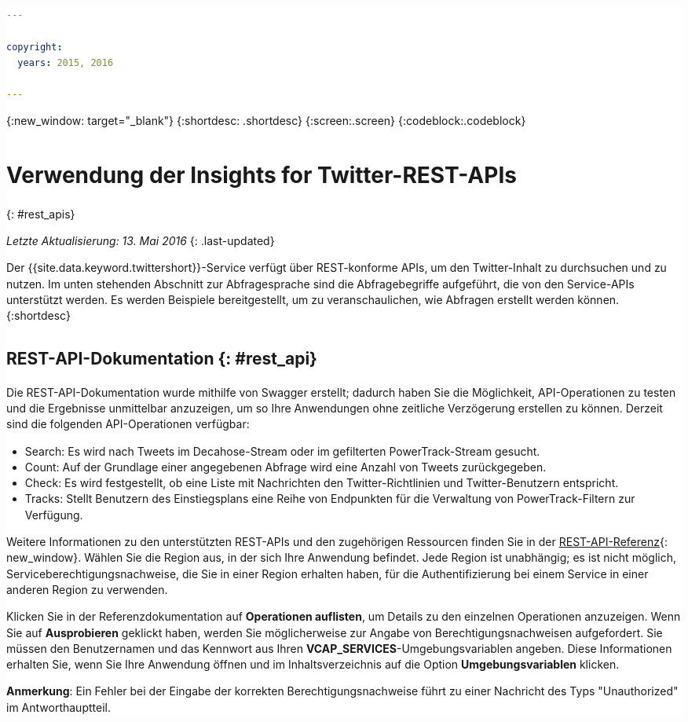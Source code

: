 ```yaml
---

copyright:
  years: 2015, 2016

---
```


{:new_window: target="_blank"}
{:shortdesc: .shortdesc}
{:screen:.screen}
{:codeblock:.codeblock}

# Verwendung der Insights for Twitter-REST-APIs
{: #rest_apis}

*Letzte Aktualisierung: 13. Mai 2016*
{: .last-updated}

Der {{site.data.keyword.twittershort}}-Service verfügt über REST-konforme APIs, um den Twitter-Inhalt zu durchsuchen und zu nutzen. Im unten stehenden Abschnitt zur Abfragesprache sind die Abfragebegriffe aufgeführt, die von den Service-APIs unterstützt werden. Es werden Beispiele bereitgestellt, um zu veranschaulichen, wie Abfragen erstellt werden können.
{:shortdesc}

## REST-API-Dokumentation {: #rest_api}
Die REST-API-Dokumentation wurde mithilfe von Swagger erstellt; dadurch haben Sie die Möglichkeit, API-Operationen zu testen und die Ergebnisse unmittelbar anzuzeigen, um so Ihre Anwendungen ohne zeitliche Verzögerung erstellen zu können.
Derzeit sind die folgenden API-Operationen verfügbar:

* Search: Es wird nach Tweets im Decahose-Stream oder im gefilterten PowerTrack-Stream gesucht.
* Count: Auf der Grundlage einer angegebenen Abfrage wird eine Anzahl von Tweets zurückgegeben.
* Check: Es wird festgestellt, ob eine Liste mit Nachrichten den Twitter-Richtlinien und Twitter-Benutzern entspricht.
* Tracks: Stellt Benutzern des Einstiegsplans eine Reihe von Endpunkten für die Verwaltung von PowerTrack-Filtern zur Verfügung.

Weitere Informationen zu den unterstützten REST-APIs und den zugehörigen Ressourcen finden Sie in der [REST-API-Referenz](https://cdeservice.{APPDomain}/rest-api/){: new_window}. Wählen Sie die Region aus, in der sich Ihre Anwendung befindet. Jede Region ist unabhängig; es ist nicht möglich, Serviceberechtigungsnachweise, die Sie in einer Region erhalten haben, für die Authentifizierung bei einem Service in einer anderen Region zu verwenden.

Klicken Sie in der Referenzdokumentation auf **Operationen auflisten**, um Details zu den einzelnen Operationen anzuzeigen. Wenn Sie auf **Ausprobieren** geklickt haben, werden Sie möglicherweise zur Angabe von Berechtigungsnachweisen aufgefordert. Sie müssen den Benutzernamen und das Kennwort aus Ihren **VCAP_SERVICES**-Umgebungsvariablen angeben. Diese Informationen erhalten Sie, wenn Sie Ihre Anwendung öffnen und im Inhaltsverzeichnis auf die Option **Umgebungsvariablen** klicken.

**Anmerkung**: Ein Fehler bei der Eingabe der korrekten Berechtigungsnachweise führt zu einer Nachricht des Typs "Unauthorized" im Antworthauptteil.
